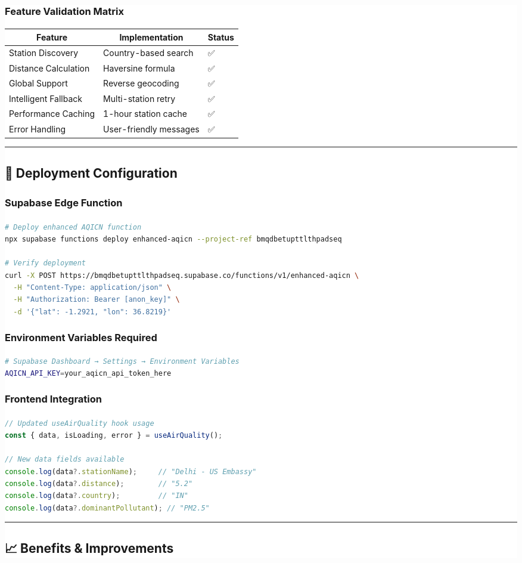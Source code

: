 ### **Feature Validation Matrix**
| Feature | Implementation | Status |
|---------|---------------|--------|
| Station Discovery | Country-based search | ✅ |
| Distance Calculation | Haversine formula | ✅ |
| Global Support | Reverse geocoding | ✅ |
| Intelligent Fallback | Multi-station retry | ✅ |
| Performance Caching | 1-hour station cache | ✅ |
| Error Handling | User-friendly messages | ✅ |

---

## **🚀 Deployment Configuration**

### **Supabase Edge Function**
```bash
# Deploy enhanced AQICN function
npx supabase functions deploy enhanced-aqicn --project-ref bmqdbetupttlthpadseq

# Verify deployment
curl -X POST https://bmqdbetupttlthpadseq.supabase.co/functions/v1/enhanced-aqicn \
  -H "Content-Type: application/json" \
  -H "Authorization: Bearer [anon_key]" \
  -d '{"lat": -1.2921, "lon": 36.8219}'
```

### **Environment Variables Required**
```bash
# Supabase Dashboard → Settings → Environment Variables
AQICN_API_KEY=your_aqicn_api_token_here
```

### **Frontend Integration**
```typescript
// Updated useAirQuality hook usage
const { data, isLoading, error } = useAirQuality();

// New data fields available
console.log(data?.stationName);     // "Delhi - US Embassy"
console.log(data?.distance);        // "5.2"
console.log(data?.country);         // "IN"
console.log(data?.dominantPollutant); // "PM2.5"
```

---

## **📈 Benefits & Improvements**
